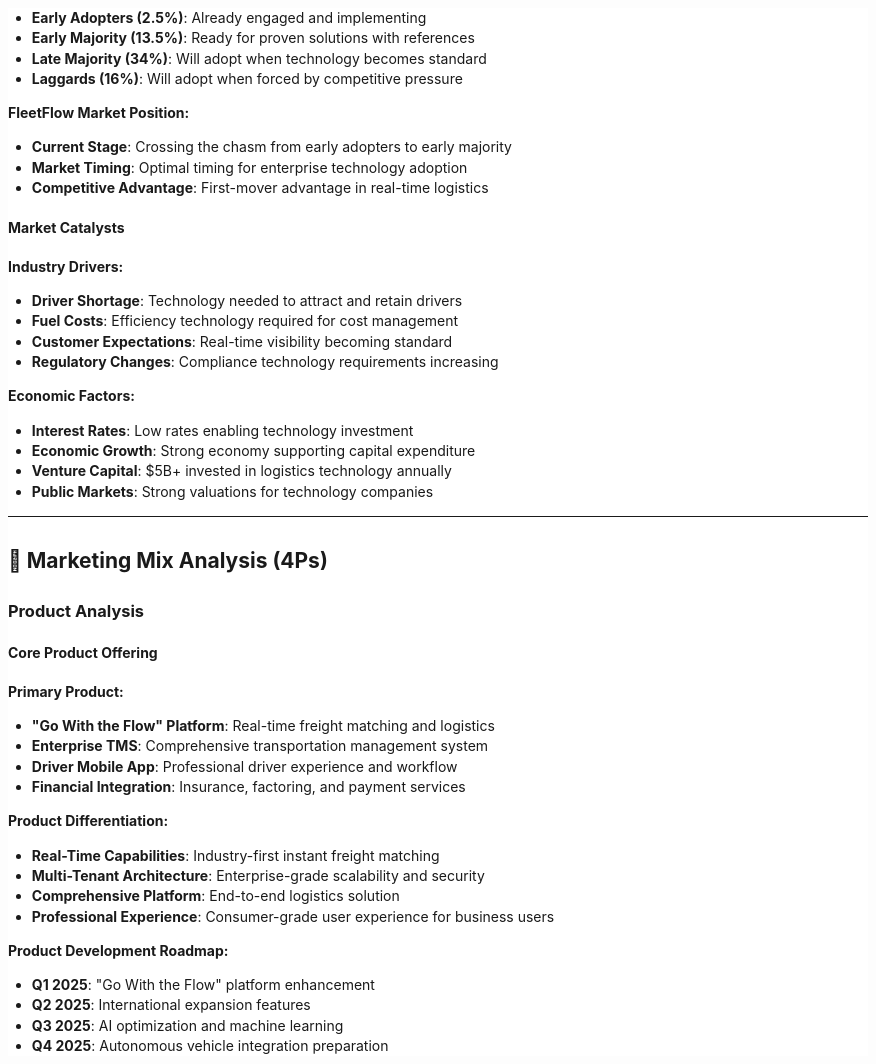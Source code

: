 - **Early Adopters (2.5%)**: Already engaged and implementing
- **Early Majority (13.5%)**: Ready for proven solutions with references
- **Late Majority (34%)**: Will adopt when technology becomes standard
- **Laggards (16%)**: Will adopt when forced by competitive pressure

**FleetFlow Market Position:**

- **Current Stage**: Crossing the chasm from early adopters to early majority
- **Market Timing**: Optimal timing for enterprise technology adoption
- **Competitive Advantage**: First-mover advantage in real-time logistics

#### **Market Catalysts**

**Industry Drivers:**

- **Driver Shortage**: Technology needed to attract and retain drivers
- **Fuel Costs**: Efficiency technology required for cost management
- **Customer Expectations**: Real-time visibility becoming standard
- **Regulatory Changes**: Compliance technology requirements increasing

**Economic Factors:**

- **Interest Rates**: Low rates enabling technology investment
- **Economic Growth**: Strong economy supporting capital expenditure
- **Venture Capital**: $5B+ invested in logistics technology annually
- **Public Markets**: Strong valuations for technology companies

---

## 🎯 Marketing Mix Analysis (4Ps)

### **Product Analysis**

#### **Core Product Offering**

**Primary Product:**

- **"Go With the Flow" Platform**: Real-time freight matching and logistics
- **Enterprise TMS**: Comprehensive transportation management system
- **Driver Mobile App**: Professional driver experience and workflow
- **Financial Integration**: Insurance, factoring, and payment services

**Product Differentiation:**

- **Real-Time Capabilities**: Industry-first instant freight matching
- **Multi-Tenant Architecture**: Enterprise-grade scalability and security
- **Comprehensive Platform**: End-to-end logistics solution
- **Professional Experience**: Consumer-grade user experience for business users

**Product Development Roadmap:**

- **Q1 2025**: "Go With the Flow" platform enhancement
- **Q2 2025**: International expansion features
- **Q3 2025**: AI optimization and machine learning
- **Q4 2025**: Autonomous vehicle integration preparation
